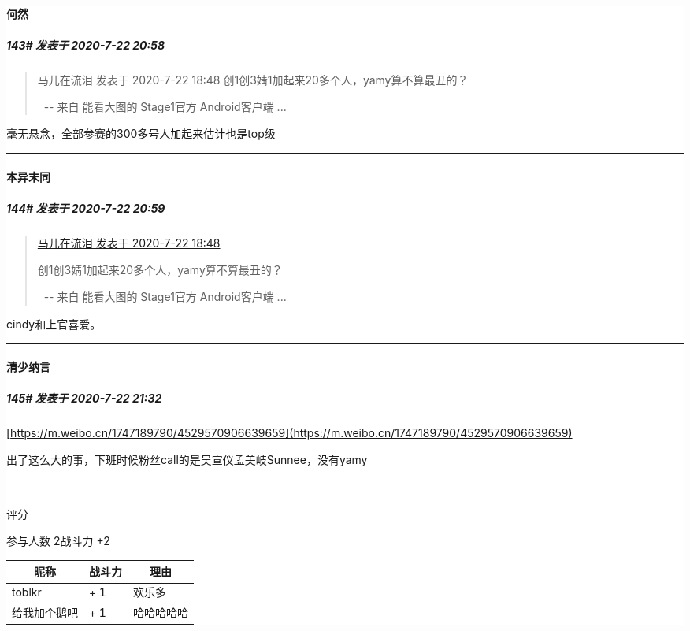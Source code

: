 ####  何然  
##### 143#       发表于 2020-7-22 20:58



<blockquote>马儿在流泪 发表于 2020-7-22 18:48
创1创3婧1加起来20多个人，yamy算不算最丑的？


  -- 来自 能看大图的 Stage1官方 Android客户端 ...</blockquote>
毫无悬念，全部参赛的300多号人加起来估计也是top级







-----

####  本异末同  
##### 144#       发表于 2020-7-22 20:59



<blockquote><a href="httphttps://bbs.saraba1st.com/2b/forum.php?mod=redirect&amp;goto=findpost&amp;pid=48186187&amp;ptid=1950575" target="_blank">马儿在流泪 发表于 2020-7-22 18:48</a>

创1创3婧1加起来20多个人，yamy算不算最丑的？


  -- 来自 能看大图的 Stage1官方 Android客户端 ...</blockquote>
cindy和上官喜爱。







-----

####  清少纳言  
##### 145#       发表于 2020-7-22 21:32



[https://m.weibo.cn/1747189790/4529570906639659](https://m.weibo.cn/1747189790/4529570906639659)



出了这么大的事，下班时候粉丝call的是吴宣仪孟美岐Sunnee，没有yamy



﹍﹍﹍

评分





 参与人数 2战斗力 +2

|昵称|战斗力|理由|
|----|---|---|
| toblkr| + 1|欢乐多|
| 给我加个鹅吧| + 1|哈哈哈哈哈|
